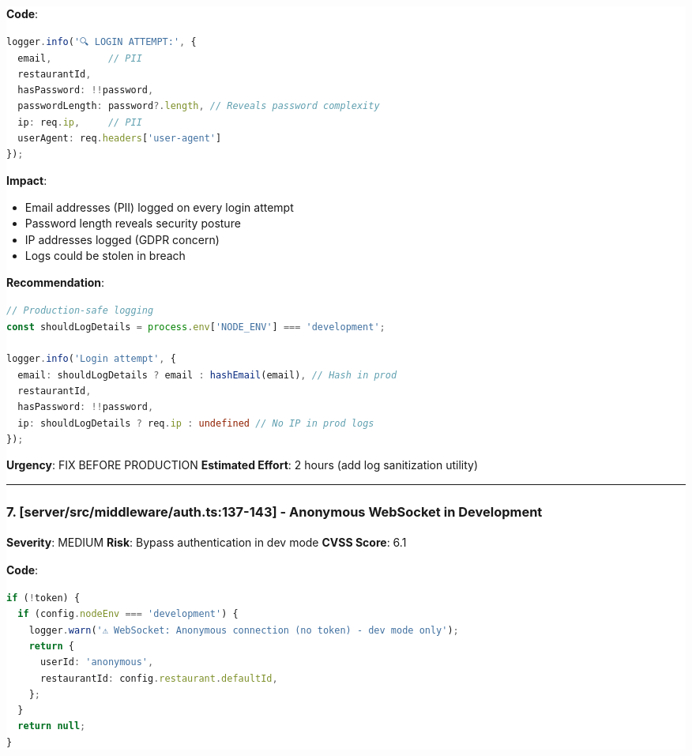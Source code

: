 **Code**:
```typescript
logger.info('🔍 LOGIN ATTEMPT:', {
  email,          // PII
  restaurantId,
  hasPassword: !!password,
  passwordLength: password?.length, // Reveals password complexity
  ip: req.ip,     // PII
  userAgent: req.headers['user-agent']
});
```

**Impact**:
- Email addresses (PII) logged on every login attempt
- Password length reveals security posture
- IP addresses logged (GDPR concern)
- Logs could be stolen in breach

**Recommendation**:
```typescript
// Production-safe logging
const shouldLogDetails = process.env['NODE_ENV'] === 'development';

logger.info('Login attempt', {
  email: shouldLogDetails ? email : hashEmail(email), // Hash in prod
  restaurantId,
  hasPassword: !!password,
  ip: shouldLogDetails ? req.ip : undefined // No IP in prod logs
});
```

**Urgency**: FIX BEFORE PRODUCTION
**Estimated Effort**: 2 hours (add log sanitization utility)

---

### 7. [server/src/middleware/auth.ts:137-143] - Anonymous WebSocket in Development
**Severity**: MEDIUM
**Risk**: Bypass authentication in dev mode
**CVSS Score**: 6.1

**Code**:
```typescript
if (!token) {
  if (config.nodeEnv === 'development') {
    logger.warn('⚠️ WebSocket: Anonymous connection (no token) - dev mode only');
    return {
      userId: 'anonymous',
      restaurantId: config.restaurant.defaultId,
    };
  }
  return null;
}
```
